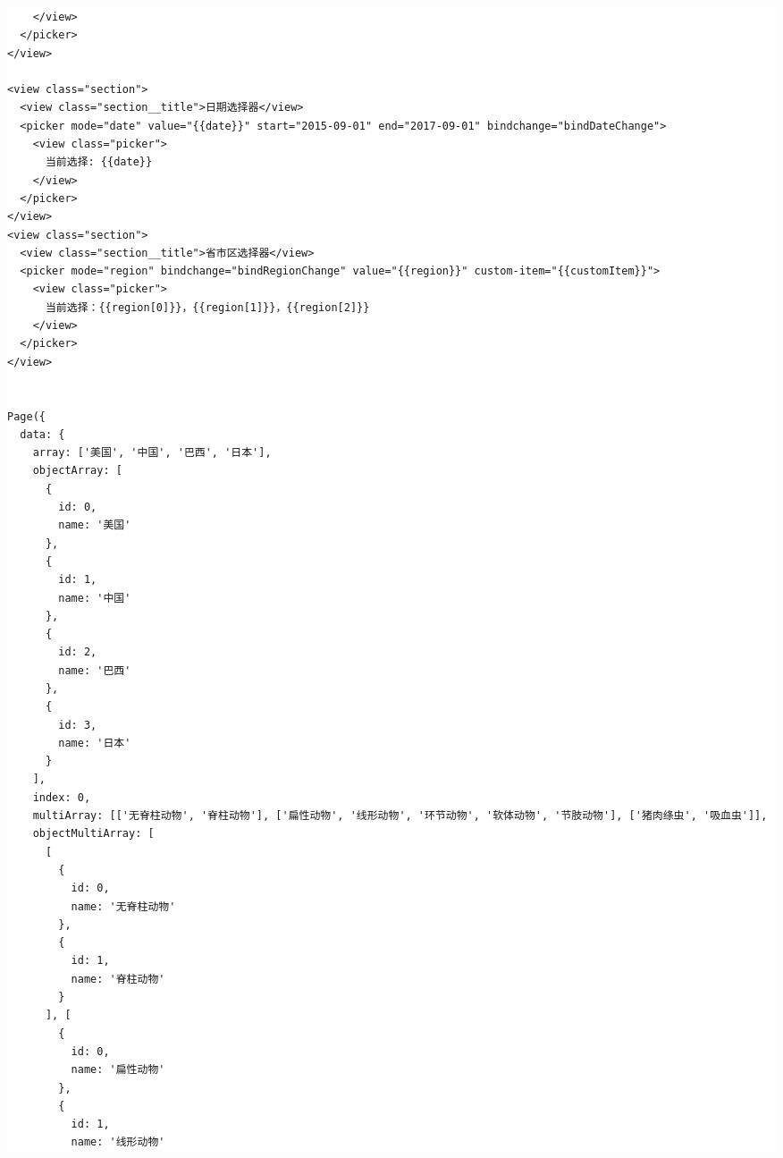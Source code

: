         </view>
      </picker>
    </view>
    
    <view class="section">
      <view class="section__title">日期选择器</view>
      <picker mode="date" value="{{date}}" start="2015-09-01" end="2017-09-01" bindchange="bindDateChange">
        <view class="picker">
          当前选择: {{date}}
        </view>
      </picker>
    </view>
    <view class="section">
      <view class="section__title">省市区选择器</view>
      <picker mode="region" bindchange="bindRegionChange" value="{{region}}" custom-item="{{customItem}}">
        <view class="picker">
          当前选择：{{region[0]}}，{{region[1]}}，{{region[2]}}
        </view>
      </picker>
    </view>
    

    Page({
      data: {
        array: ['美国', '中国', '巴西', '日本'],
        objectArray: [
          {
            id: 0,
            name: '美国'
          },
          {
            id: 1,
            name: '中国'
          },
          {
            id: 2,
            name: '巴西'
          },
          {
            id: 3,
            name: '日本'
          }
        ],
        index: 0,
        multiArray: [['无脊柱动物', '脊柱动物'], ['扁性动物', '线形动物', '环节动物', '软体动物', '节肢动物'], ['猪肉绦虫', '吸血虫']],
        objectMultiArray: [
          [
            {
              id: 0,
              name: '无脊柱动物'
            },
            {
              id: 1,
              name: '脊柱动物'
            }
          ], [
            {
              id: 0,
              name: '扁性动物'
            },
            {
              id: 1,
              name: '线形动物'